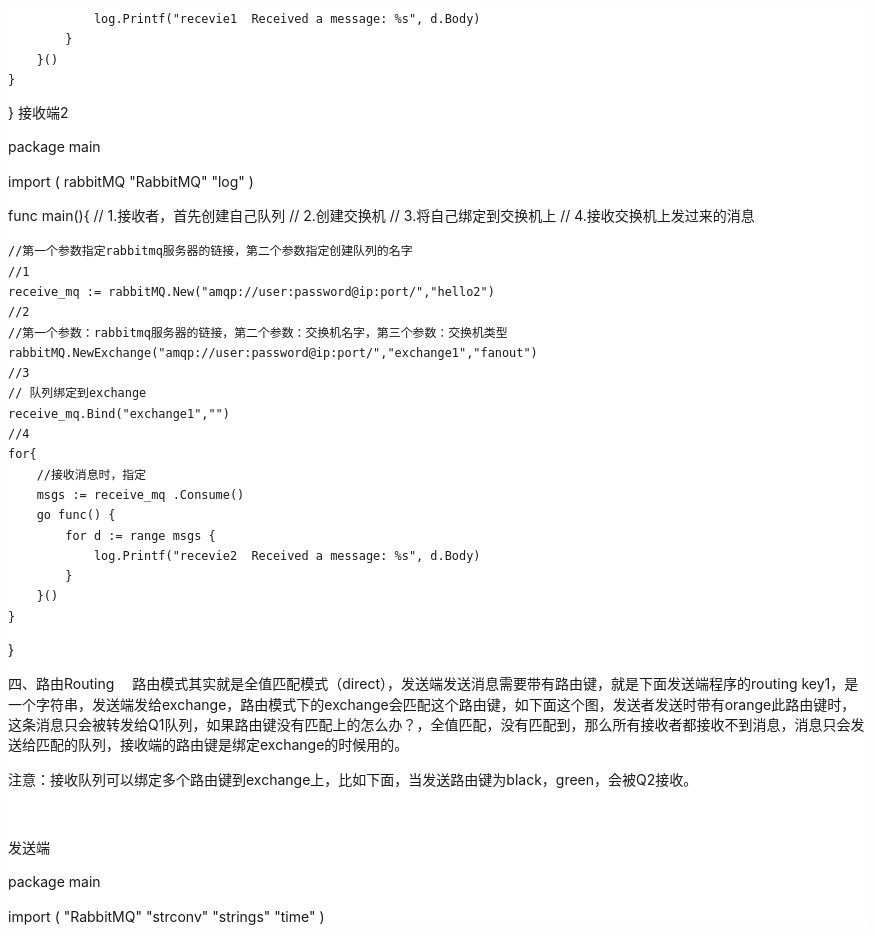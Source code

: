                 log.Printf("recevie1  Received a message: %s", d.Body)
            }
        }()
    }
}
接收端2

package main
 
import (
    rabbitMQ "RabbitMQ"
    "log"
)
 
func main(){
    // 1.接收者，首先创建自己队列
    // 2.创建交换机
    // 3.将自己绑定到交换机上
    // 4.接收交换机上发过来的消息
 
    //第一个参数指定rabbitmq服务器的链接，第二个参数指定创建队列的名字
    //1
    receive_mq := rabbitMQ.New("amqp://user:password@ip:port/","hello2")
    //2
    //第一个参数：rabbitmq服务器的链接，第二个参数：交换机名字，第三个参数：交换机类型
    rabbitMQ.NewExchange("amqp://user:password@ip:port/","exchange1","fanout")
    //3
    // 队列绑定到exchange
    receive_mq.Bind("exchange1","")
    //4
    for{
        //接收消息时，指定
        msgs := receive_mq .Consume()
        go func() {
            for d := range msgs {
                log.Printf("recevie2  Received a message: %s", d.Body)
            }
        }()
    }
}
　　

四、路由Routing　
路由模式其实就是全值匹配模式（direct），发送端发送消息需要带有路由键，就是下面发送端程序的routing key1，是一个字符串，发送端发给exchange，路由模式下的exchange会匹配这个路由键，如下面这个图，发送者发送时带有orange此路由键时，这条消息只会被转发给Q1队列，如果路由键没有匹配上的怎么办？，全值匹配，没有匹配到，那么所有接收者都接收不到消息，消息只会发送给匹配的队列，接收端的路由键是绑定exchange的时候用的。

注意：接收队列可以绑定多个路由键到exchange上，比如下面，当发送路由键为black，green，会被Q2接收。

　
 

 发送端

package main
 
import (
    "RabbitMQ"
    "strconv"
    "strings"
    "time"
)
 